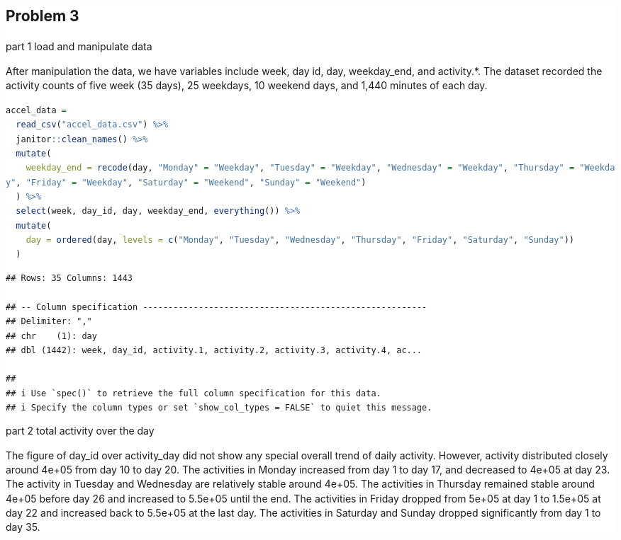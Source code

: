 ## Problem 3

part 1 load and manipulate data

After manipulation the data, we have variables include week, day id,
day, weekday_end, and activity.\*. The dataset recorded the activity
counts of five week (35 days), 25 weekdays, 10 weekend days, and 1,440
minutes of each day.

``` r
accel_data =
  read_csv("accel_data.csv") %>% 
  janitor::clean_names() %>% 
  mutate(
    weekday_end = recode(day, "Monday" = "Weekday", "Tuesday" = "Weekday", "Wednesday" = "Weekday", "Thursday" = "Weekday", "Friday" = "Weekday", "Saturday" = "Weekend", "Sunday" = "Weekend")
  ) %>% 
  select(week, day_id, day, weekday_end, everything()) %>% 
  mutate(
    day = ordered(day, levels = c("Monday", "Tuesday", "Wednesday", "Thursday", "Friday", "Saturday", "Sunday"))
  )
```

    ## Rows: 35 Columns: 1443

    ## -- Column specification --------------------------------------------------------
    ## Delimiter: ","
    ## chr    (1): day
    ## dbl (1442): week, day_id, activity.1, activity.2, activity.3, activity.4, ac...

    ## 
    ## i Use `spec()` to retrieve the full column specification for this data.
    ## i Specify the column types or set `show_col_types = FALSE` to quiet this message.

part 2 total activity over the day

The figure of day_id over activity_day did not show any special overall
trend of daily activity. However, activity distributed closely around
4e+05 from day 10 to day 20. The activities in Monday increased from day
1 to day 17, and decreased to 4e+05 at day 23. The activity in Tuesday
and Wednesday are relatively stable around 4e+05. The activities in
Thursday remained stable around 4e+05 before day 26 and increased to
5.5e+05 until the end. The activities in Friday dropped from 5e+05 at
day 1 to 1.5e+05 at day 22 and increased back to 5.5e+05 at the last
day. The activities in Saturday and Sunday dropped significantly from
day 1 to day 35.
